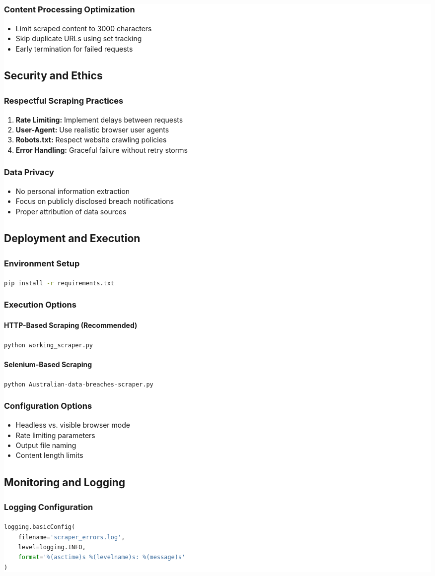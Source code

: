 ### Content Processing Optimization
- Limit scraped content to 3000 characters
- Skip duplicate URLs using set tracking
- Early termination for failed requests

## Security and Ethics

### Respectful Scraping Practices
1. **Rate Limiting:** Implement delays between requests
2. **User-Agent:** Use realistic browser user agents
3. **Robots.txt:** Respect website crawling policies
4. **Error Handling:** Graceful failure without retry storms

### Data Privacy
- No personal information extraction
- Focus on publicly disclosed breach notifications
- Proper attribution of data sources

## Deployment and Execution

### Environment Setup
```bash
pip install -r requirements.txt
```

### Execution Options

#### HTTP-Based Scraping (Recommended)
```python
python working_scraper.py
```

#### Selenium-Based Scraping
```python
python Australian-data-breaches-scraper.py
```

### Configuration Options
- Headless vs. visible browser mode
- Rate limiting parameters
- Output file naming
- Content length limits

## Monitoring and Logging

### Logging Configuration
```python
logging.basicConfig(
    filename='scraper_errors.log',
    level=logging.INFO,
    format='%(asctime)s %(levelname)s: %(message)s'
)
```
